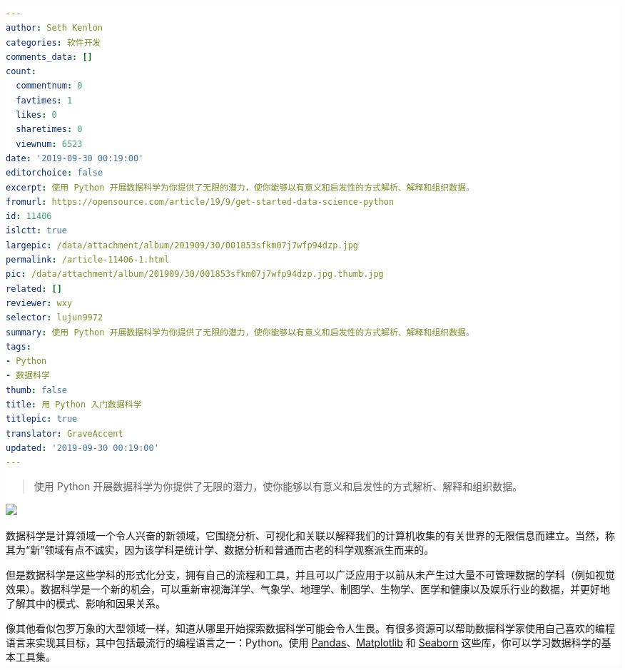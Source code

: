 ```yaml
---
author: Seth Kenlon
categories: 软件开发
comments_data: []
count:
  commentnum: 0
  favtimes: 1
  likes: 0
  sharetimes: 0
  viewnum: 6523
date: '2019-09-30 00:19:00'
editorchoice: false
excerpt: 使用 Python 开展数据科学为你提供了无限的潜力，使你能够以有意义和启发性的方式解析、解释和组织数据。
fromurl: https://opensource.com/article/19/9/get-started-data-science-python
id: 11406
islctt: true
largepic: /data/attachment/album/201909/30/001853sfkm07j7wfp94dzp.jpg
permalink: /article-11406-1.html
pic: /data/attachment/album/201909/30/001853sfkm07j7wfp94dzp.jpg.thumb.jpg
related: []
reviewer: wxy
selector: lujun9972
summary: 使用 Python 开展数据科学为你提供了无限的潜力，使你能够以有意义和启发性的方式解析、解释和组织数据。
tags:
- Python
- 数据科学
thumb: false
title: 用 Python 入门数据科学
titlepic: true
translator: GraveAccent
updated: '2019-09-30 00:19:00'
---
```



> 
> 使用 Python 开展数据科学为你提供了无限的潜力，使你能够以有意义和启发性的方式解析、解释和组织数据。
> 
> 
> 


![](/data/attachment/album/201909/30/001853sfkm07j7wfp94dzp.jpg)


数据科学是计算领域一个令人兴奋的新领域，它围绕分析、可视化和关联以解释我们的计算机收集的有关世界的无限信息而建立。当然，称其为“新”领域有点不诚实，因为该学科是统计学、数据分析和普通而古老的科学观察派生而来的。


但是数据科学是这些学科的形式化分支，拥有自己的流程和工具，并且可以广泛应用于以前从未产生过大量不可管理数据的学科（例如视觉效果）。数据科学是一个新的机会，可以重新审视海洋学、气象学、地理学、制图学、生物学、医学和健康以及娱乐行业的数据，并更好地了解其中的模式、影响和因果关系。


像其他看似包罗万象的大型领域一样，知道从哪里开始探索数据科学可能会令人生畏。有很多资源可以帮助数据科学家使用自己喜欢的编程语言来实现其目标，其中包括最流行的编程语言之一：Python。使用 [Pandas](https://pandas.pydata.org/)、[Matplotlib](https://matplotlib.org/) 和 [Seaborn](https://seaborn.pydata.org/index.html) 这些库，你可以学习数据科学的基本工具集。
